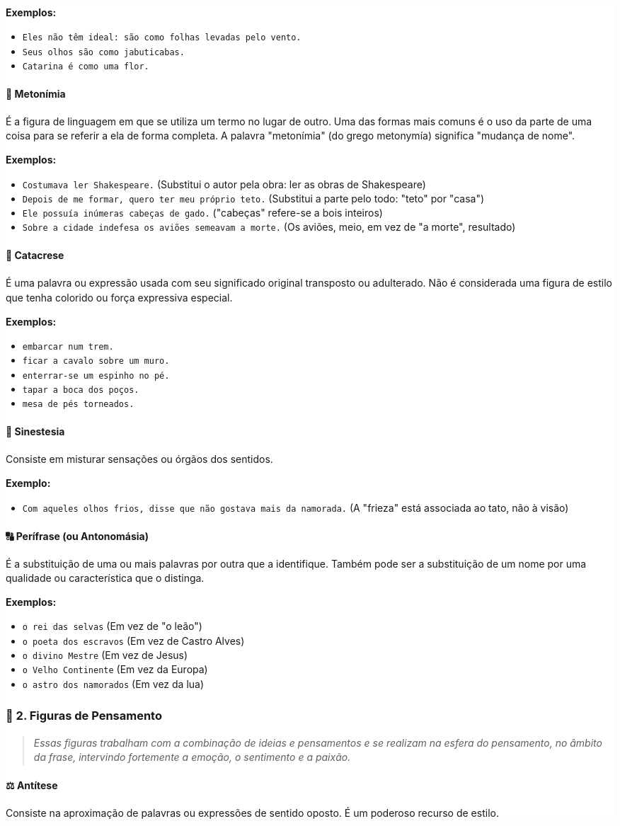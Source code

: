 **Exemplos:**
* `Eles não têm ideal: são como folhas levadas pelo vento.`
* `Seus olhos são como jabuticabas.`
* `Catarina é como uma flor.`
#### 🔄 **Metonímia** 
É a figura de linguagem em que se utiliza um termo no lugar de outro. Uma das formas mais comuns é o uso da parte de uma coisa para se referir a ela de forma completa. A palavra "metonímia" (do grego metonymía) significa "mudança de nome".

**Exemplos:**
* `Costumava ler Shakespeare.` (Substitui o autor pela obra: ler as obras de Shakespeare)
* `Depois de me formar, quero ter meu próprio teto.` (Substitui a parte pelo todo: "teto" por "casa")
* `Ele possuía inúmeras cabeças de gado.` ("cabeças" refere-se a bois inteiros)
* `Sobre a cidade indefesa os aviões semeavam a morte.` (Os aviões, meio, em vez de "a morte", resultado)

#### 📝 **Catacrese**
É uma palavra ou expressão usada com seu significado original transposto ou adulterado. Não é considerada uma figura de estilo que tenha colorido ou força expressiva especial.

**Exemplos:**
* `embarcar num trem.`
* `ficar a cavalo sobre um muro.`
* `enterrar-se um espinho no pé.`
* `tapar a boca dos poços.`
* `mesa de pés torneados.`
#### 🎨 **Sinestesia**
Consiste em misturar sensações ou órgãos dos sentidos.

**Exemplo:**
* `Com aqueles olhos frios, disse que não gostava mais da namorada.` (A "frieza" está associada ao tato, não à visão)

#### 🔠 **Perífrase (ou Antonomásia)**
É a substituição de uma ou mais palavras por outra que a identifique. Também pode ser a substituição de um nome por uma qualidade ou característica que o distinga.

**Exemplos:**
* `o rei das selvas` (Em vez de "o leão")
* `o poeta dos escravos` (Em vez de Castro Alves)
* `o divino Mestre` (Em vez de Jesus)
* `o Velho Continente` (Em vez da Europa)
* `o astro dos namorados` (Em vez da lua)

### 💭 2. Figuras de Pensamento
> *Essas figuras trabalham com a combinação de ideias e pensamentos e se realizam na esfera do pensamento, no âmbito da frase, intervindo fortemente a emoção, o sentimento e a paixão.*

#### ⚖️ **Antítese**
Consiste na aproximação de palavras ou expressões de sentido oposto. É um poderoso recurso de estilo.
